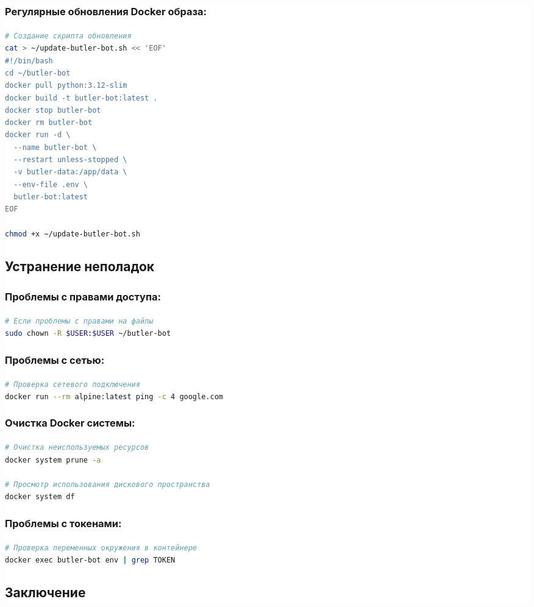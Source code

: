 ### Регулярные обновления Docker образа:
```bash
# Создание скрипта обновления
cat > ~/update-butler-bot.sh << 'EOF'
#!/bin/bash
cd ~/butler-bot
docker pull python:3.12-slim
docker build -t butler-bot:latest .
docker stop butler-bot
docker rm butler-bot
docker run -d \
  --name butler-bot \
  --restart unless-stopped \
  -v butler-data:/app/data \
  --env-file .env \
  butler-bot:latest
EOF

chmod +x ~/update-butler-bot.sh
```

## Устранение неполадок

### Проблемы с правами доступа:
```bash
# Если проблемы с правами на файлы
sudo chown -R $USER:$USER ~/butler-bot
```

### Проблемы с сетью:
```bash
# Проверка сетевого подключения
docker run --rm alpine:latest ping -c 4 google.com
```

### Очистка Docker системы:
```bash
# Очистка неиспользуемых ресурсов
docker system prune -a

# Просмотр использования дискового пространства
docker system df
```

### Проблемы с токенами:
```bash
# Проверка переменных окружения в контейнере
docker exec butler-bot env | grep TOKEN
```

## Заключение
